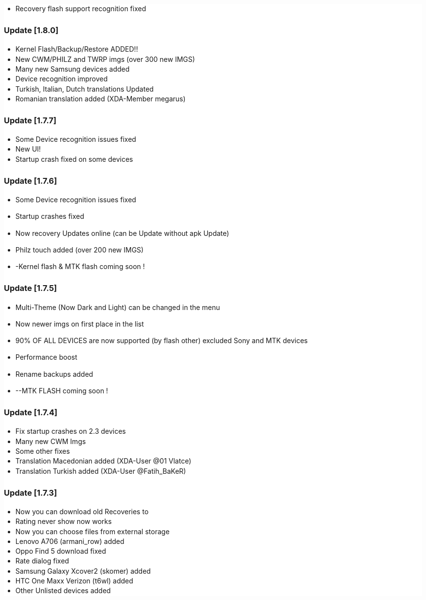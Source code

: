 * Recovery flash support recognition fixed

### Update [1.8.0]

* Kernel Flash/Backup/Restore ADDED!!
* New CWM/PHILZ and TWRP imgs (over 300 new IMGS)
* Many new Samsung devices added
* Device recognition improved
* Turkish, Italian, Dutch translations Updated
* Romanian translation added (XDA-Member megarus)

### Update [1.7.7]

* Some Device recognition issues fixed
* New UI!
* Startup crash fixed on some devices

### Update [1.7.6]

* Some Device recognition issues fixed
* Startup crashes fixed
* Now recovery Updates online (can be Update without apk Update)
* Philz touch added (over 200 new IMGS)

* -Kernel flash & MTK flash coming soon !

### Update [1.7.5]

* Multi-Theme (Now Dark and Light) can be changed in the menu
* Now newer imgs on first place in the list
* 90% OF ALL DEVICES are now supported (by flash other) excluded Sony and MTK devices
* Performance boost
* Rename backups added

* --MTK FLASH coming soon !

### Update [1.7.4]

* Fix startup crashes on 2.3 devices
* Many new CWM Imgs
* Some other fixes
* Translation Macedonian added (XDA-User @01 Vlatce)
* Translation Turkish added (XDA-User @Fatih_BaKeR)

### Update [1.7.3]

* Now you can download old Recoveries to
* Rating never show now works
* Now you can choose files from external storage
* Lenovo A706 (armani_row) added
* Oppo Find 5 download fixed
* Rate dialog fixed
* Samsung Galaxy Xcover2 (skomer) added
* HTC One Maxx Verizon (t6wl) added
* Other Unlisted devices added
